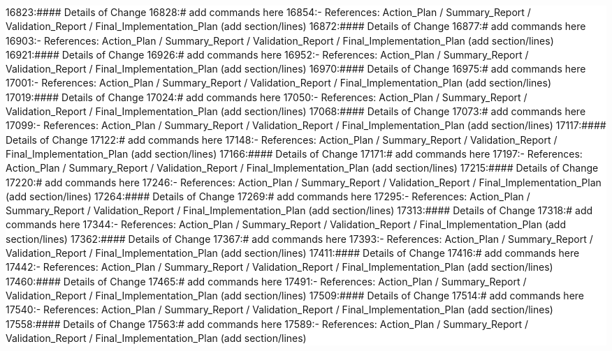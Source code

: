 16823:#### Details of Change
16828:# add commands here
16854:- References: Action_Plan / Summary_Report / Validation_Report / Final_Implementation_Plan (add section/lines)
16872:#### Details of Change
16877:# add commands here
16903:- References: Action_Plan / Summary_Report / Validation_Report / Final_Implementation_Plan (add section/lines)
16921:#### Details of Change
16926:# add commands here
16952:- References: Action_Plan / Summary_Report / Validation_Report / Final_Implementation_Plan (add section/lines)
16970:#### Details of Change
16975:# add commands here
17001:- References: Action_Plan / Summary_Report / Validation_Report / Final_Implementation_Plan (add section/lines)
17019:#### Details of Change
17024:# add commands here
17050:- References: Action_Plan / Summary_Report / Validation_Report / Final_Implementation_Plan (add section/lines)
17068:#### Details of Change
17073:# add commands here
17099:- References: Action_Plan / Summary_Report / Validation_Report / Final_Implementation_Plan (add section/lines)
17117:#### Details of Change
17122:# add commands here
17148:- References: Action_Plan / Summary_Report / Validation_Report / Final_Implementation_Plan (add section/lines)
17166:#### Details of Change
17171:# add commands here
17197:- References: Action_Plan / Summary_Report / Validation_Report / Final_Implementation_Plan (add section/lines)
17215:#### Details of Change
17220:# add commands here
17246:- References: Action_Plan / Summary_Report / Validation_Report / Final_Implementation_Plan (add section/lines)
17264:#### Details of Change
17269:# add commands here
17295:- References: Action_Plan / Summary_Report / Validation_Report / Final_Implementation_Plan (add section/lines)
17313:#### Details of Change
17318:# add commands here
17344:- References: Action_Plan / Summary_Report / Validation_Report / Final_Implementation_Plan (add section/lines)
17362:#### Details of Change
17367:# add commands here
17393:- References: Action_Plan / Summary_Report / Validation_Report / Final_Implementation_Plan (add section/lines)
17411:#### Details of Change
17416:# add commands here
17442:- References: Action_Plan / Summary_Report / Validation_Report / Final_Implementation_Plan (add section/lines)
17460:#### Details of Change
17465:# add commands here
17491:- References: Action_Plan / Summary_Report / Validation_Report / Final_Implementation_Plan (add section/lines)
17509:#### Details of Change
17514:# add commands here
17540:- References: Action_Plan / Summary_Report / Validation_Report / Final_Implementation_Plan (add section/lines)
17558:#### Details of Change
17563:# add commands here
17589:- References: Action_Plan / Summary_Report / Validation_Report / Final_Implementation_Plan (add section/lines)